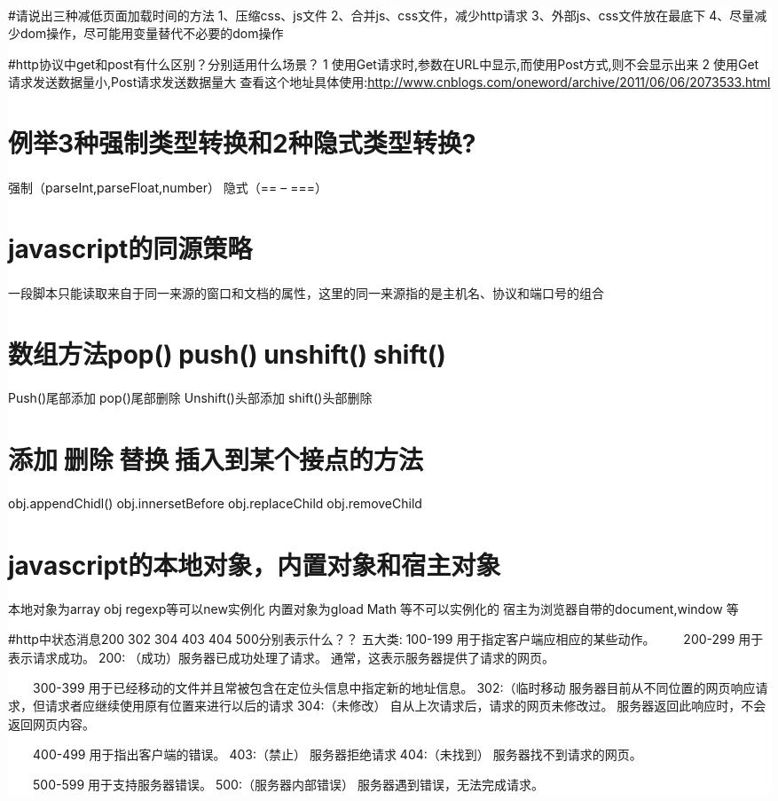 #请说出三种减低页面加载时间的方法
  1、压缩css、js文件
  2、合并js、css文件，减少http请求
  3、外部js、css文件放在最底下
  4、尽量减少dom操作，尽可能用变量替代不必要的dom操作

#http协议中get和post有什么区别？分别适用什么场景？
  1 使用Get请求时,参数在URL中显示,而使用Post方式,则不会显示出来
  2 使用Get请求发送数据量小,Post请求发送数据量大
  查看这个地址具体使用:http://www.cnblogs.com/oneword/archive/2011/06/06/2073533.html

# 例举3种强制类型转换和2种隐式类型转换?
  强制（parseInt,parseFloat,number）
  隐式（== – ===）

# javascript的同源策略
  一段脚本只能读取来自于同一来源的窗口和文档的属性，这里的同一来源指的是主机名、协议和端口号的组合

# 数组方法pop() push() unshift() shift()
  Push()尾部添加 pop()尾部删除
  Unshift()头部添加 shift()头部删除

# 添加 删除 替换 插入到某个接点的方法
  obj.appendChidl()
  obj.innersetBefore
  obj.replaceChild
  obj.removeChild

# javascript的本地对象，内置对象和宿主对象
  本地对象为array obj regexp等可以new实例化
  内置对象为gload Math 等不可以实例化的
  宿主为浏览器自带的document,window 等

#http中状态消息200 302 304 403 404 500分别表示什么？？
  五大类:
    100-199 用于指定客户端应相应的某些动作。
  　　200-299 用于表示请求成功。
      200: （成功）服务器已成功处理了请求。 通常，这表示服务器提供了请求的网页。
      
  　　300-399 用于已经移动的文件并且常被包含在定位头信息中指定新的地址信息。
      302:（临时移动 服务器目前从不同位置的网页响应请求，但请求者应继续使用原有位置来进行以后的请求
      304:（未修改） 自从上次请求后，请求的网页未修改过。 服务器返回此响应时，不会返回网页内容。
      
  　　400-499 用于指出客户端的错误。
      403:（禁止） 服务器拒绝请求
      404:（未找到） 服务器找不到请求的网页。
      
  　　500-599 用于支持服务器错误。
      500:（服务器内部错误） 服务器遇到错误，无法完成请求。
